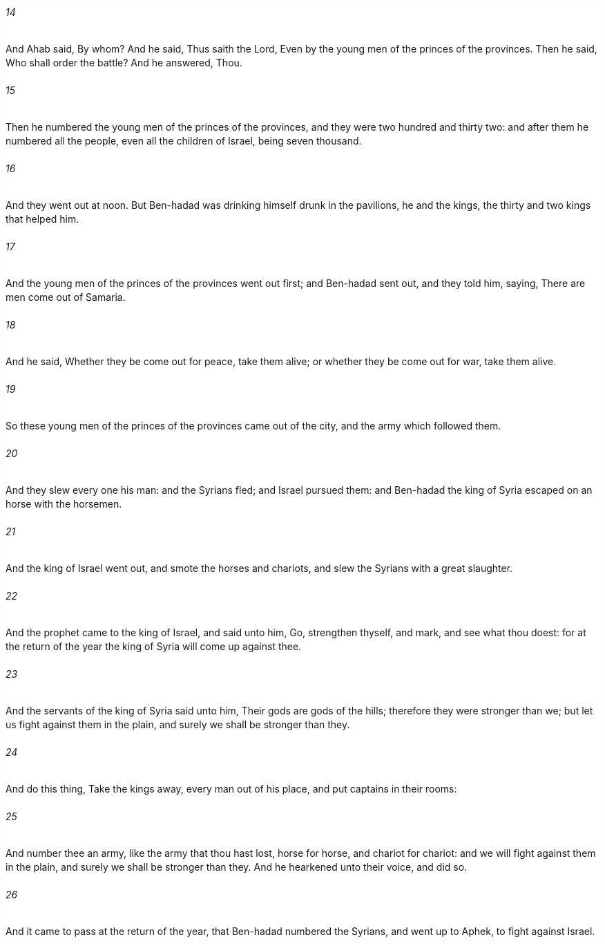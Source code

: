 ###### 14
And Ahab said, By whom? And he said, Thus saith the Lord, Even by the young men of the princes of the provinces. Then he said, Who shall order the battle? And he answered, Thou.

###### 15
Then he numbered the young men of the princes of the provinces, and they were two hundred and thirty two: and after them he numbered all the people, even all the children of Israel, being seven thousand.

###### 16
And they went out at noon. But Ben-hadad was drinking himself drunk in the pavilions, he and the kings, the thirty and two kings that helped him.

###### 17
And the young men of the princes of the provinces went out first; and Ben-hadad sent out, and they told him, saying, There are men come out of Samaria.

###### 18
And he said, Whether they be come out for peace, take them alive; or whether they be come out for war, take them alive.

###### 19
So these young men of the princes of the provinces came out of the city, and the army which followed them.

###### 20
And they slew every one his man: and the Syrians fled; and Israel pursued them: and Ben-hadad the king of Syria escaped on an horse with the horsemen.

###### 21
And the king of Israel went out, and smote the horses and chariots, and slew the Syrians with a great slaughter.

###### 22
And the prophet came to the king of Israel, and said unto him, Go, strengthen thyself, and mark, and see what thou doest: for at the return of the year the king of Syria will come up against thee.

###### 23
And the servants of the king of Syria said unto him, Their gods are gods of the hills; therefore they were stronger than we; but let us fight against them in the plain, and surely we shall be stronger than they.

###### 24
And do this thing, Take the kings away, every man out of his place, and put captains in their rooms:

###### 25
And number thee an army, like the army that thou hast lost, horse for horse, and chariot for chariot: and we will fight against them in the plain, and surely we shall be stronger than they. And he hearkened unto their voice, and did so.

###### 26
And it came to pass at the return of the year, that Ben-hadad numbered the Syrians, and went up to Aphek, to fight against Israel.
